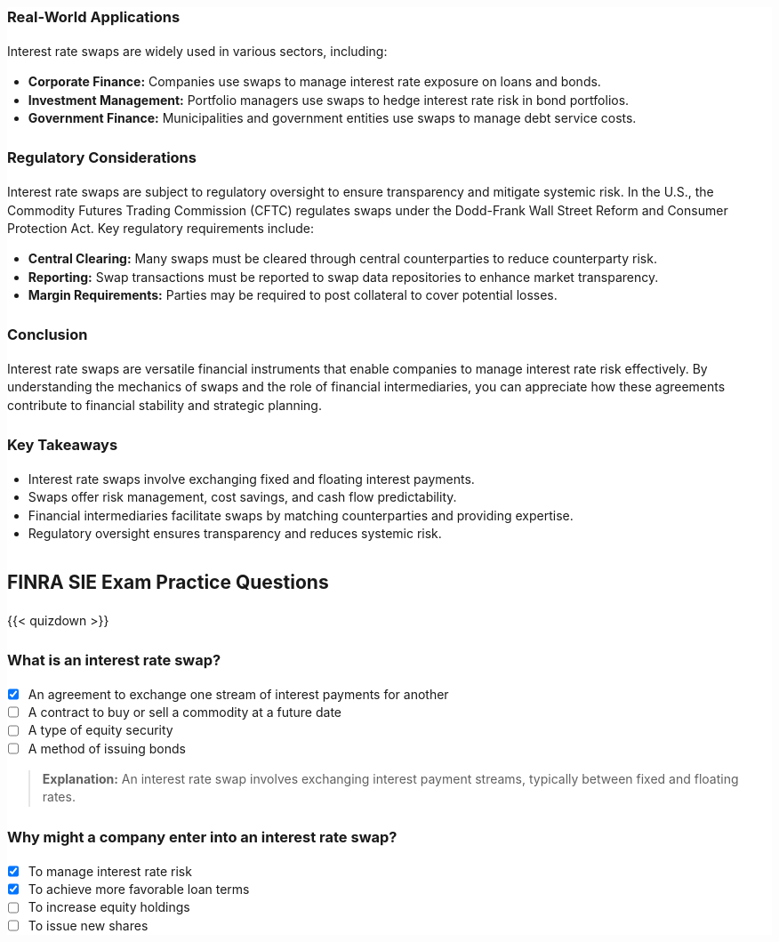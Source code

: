 ### Real-World Applications

Interest rate swaps are widely used in various sectors, including:

- **Corporate Finance:** Companies use swaps to manage interest rate exposure on loans and bonds.
- **Investment Management:** Portfolio managers use swaps to hedge interest rate risk in bond portfolios.
- **Government Finance:** Municipalities and government entities use swaps to manage debt service costs.

### Regulatory Considerations

Interest rate swaps are subject to regulatory oversight to ensure transparency and mitigate systemic risk. In the U.S., the Commodity Futures Trading Commission (CFTC) regulates swaps under the Dodd-Frank Wall Street Reform and Consumer Protection Act. Key regulatory requirements include:

- **Central Clearing:** Many swaps must be cleared through central counterparties to reduce counterparty risk.
- **Reporting:** Swap transactions must be reported to swap data repositories to enhance market transparency.
- **Margin Requirements:** Parties may be required to post collateral to cover potential losses.

### Conclusion

Interest rate swaps are versatile financial instruments that enable companies to manage interest rate risk effectively. By understanding the mechanics of swaps and the role of financial intermediaries, you can appreciate how these agreements contribute to financial stability and strategic planning.

### Key Takeaways

- Interest rate swaps involve exchanging fixed and floating interest payments.
- Swaps offer risk management, cost savings, and cash flow predictability.
- Financial intermediaries facilitate swaps by matching counterparties and providing expertise.
- Regulatory oversight ensures transparency and reduces systemic risk.

## FINRA SIE Exam Practice Questions

{{< quizdown >}}

### What is an interest rate swap?

- [x] An agreement to exchange one stream of interest payments for another
- [ ] A contract to buy or sell a commodity at a future date
- [ ] A type of equity security
- [ ] A method of issuing bonds

> **Explanation:** An interest rate swap involves exchanging interest payment streams, typically between fixed and floating rates.

### Why might a company enter into an interest rate swap?

- [x] To manage interest rate risk
- [x] To achieve more favorable loan terms
- [ ] To increase equity holdings
- [ ] To issue new shares
